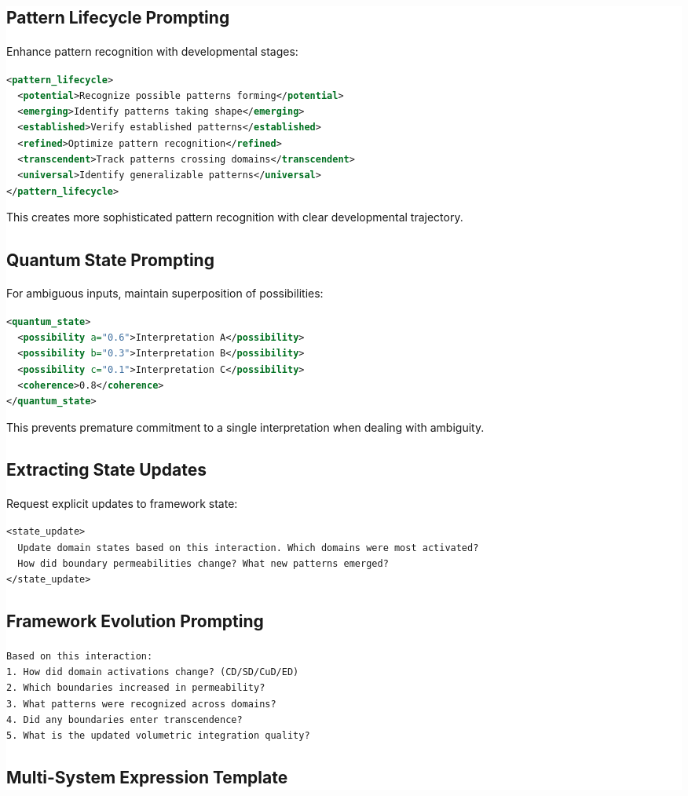 ## Pattern Lifecycle Prompting

Enhance pattern recognition with developmental stages:

```xml
<pattern_lifecycle>
  <potential>Recognize possible patterns forming</potential>
  <emerging>Identify patterns taking shape</emerging>
  <established>Verify established patterns</established>
  <refined>Optimize pattern recognition</refined>
  <transcendent>Track patterns crossing domains</transcendent>
  <universal>Identify generalizable patterns</universal>
</pattern_lifecycle>
```

This creates more sophisticated pattern recognition with clear developmental trajectory.

## Quantum State Prompting

For ambiguous inputs, maintain superposition of possibilities:

```xml
<quantum_state>
  <possibility a="0.6">Interpretation A</possibility>
  <possibility b="0.3">Interpretation B</possibility>
  <possibility c="0.1">Interpretation C</possibility>
  <coherence>0.8</coherence>
</quantum_state>
```

This prevents premature commitment to a single interpretation when dealing with ambiguity.

## Extracting State Updates

Request explicit updates to framework state:
```
<state_update>
  Update domain states based on this interaction. Which domains were most activated?
  How did boundary permeabilities change? What new patterns emerged?
</state_update>
```

## Framework Evolution Prompting

```
Based on this interaction:
1. How did domain activations change? (CD/SD/CuD/ED)
2. Which boundaries increased in permeability?
3. What patterns were recognized across domains?
4. Did any boundaries enter transcendence?
5. What is the updated volumetric integration quality?
```

## Multi-System Expression Template
